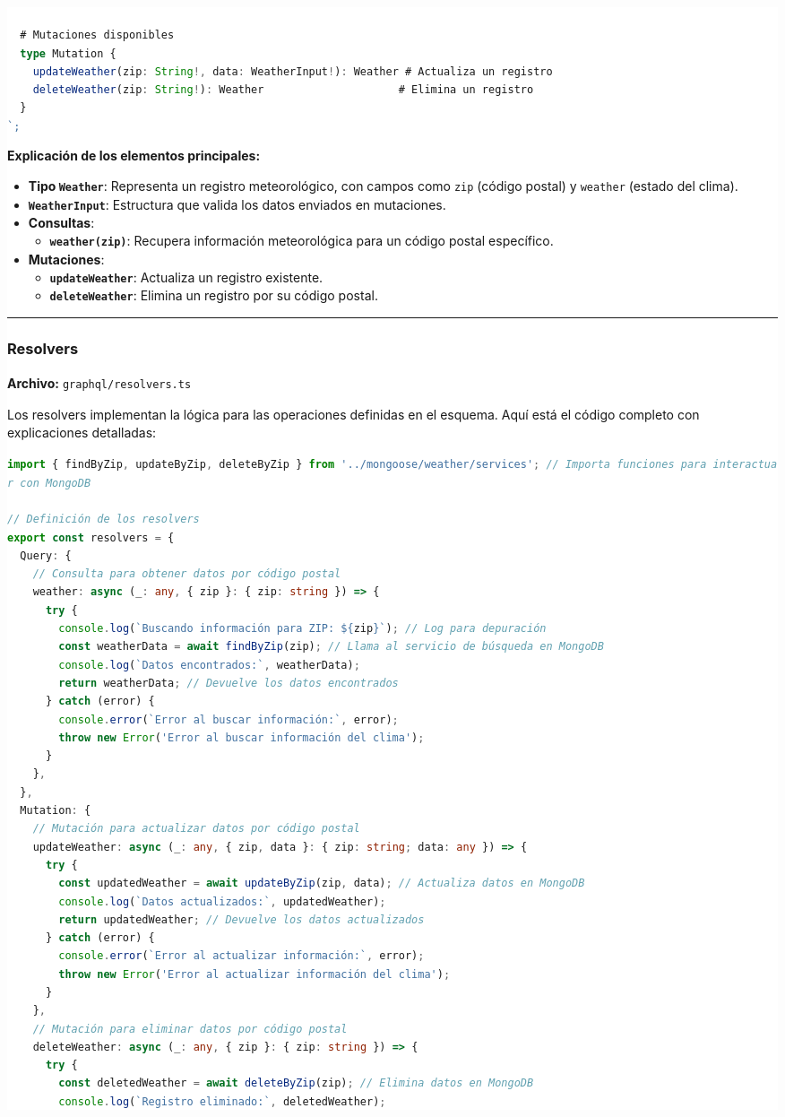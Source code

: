 ```typescript

  # Mutaciones disponibles
  type Mutation {
    updateWeather(zip: String!, data: WeatherInput!): Weather # Actualiza un registro
    deleteWeather(zip: String!): Weather                     # Elimina un registro
  }
`;
```

**Explicación de los elementos principales:**
- **Tipo `Weather`**: Representa un registro meteorológico, con campos como `zip` (código postal) y `weather` (estado del clima).
- **`WeatherInput`**: Estructura que valida los datos enviados en mutaciones.
- **Consultas**:
  - **`weather(zip)`**: Recupera información meteorológica para un código postal específico.
- **Mutaciones**:
  - **`updateWeather`**: Actualiza un registro existente.
  - **`deleteWeather`**: Elimina un registro por su código postal.

---

### **Resolvers**

**Archivo:** `graphql/resolvers.ts`

Los resolvers implementan la lógica para las operaciones definidas en el esquema. Aquí está el código completo con explicaciones detalladas:

```typescript
import { findByZip, updateByZip, deleteByZip } from '../mongoose/weather/services'; // Importa funciones para interactuar con MongoDB

// Definición de los resolvers
export const resolvers = {
  Query: {
    // Consulta para obtener datos por código postal
    weather: async (_: any, { zip }: { zip: string }) => {
      try {
        console.log(`Buscando información para ZIP: ${zip}`); // Log para depuración
        const weatherData = await findByZip(zip); // Llama al servicio de búsqueda en MongoDB
        console.log(`Datos encontrados:`, weatherData);
        return weatherData; // Devuelve los datos encontrados
      } catch (error) {
        console.error(`Error al buscar información:`, error);
        throw new Error('Error al buscar información del clima');
      }
    },
  },
  Mutation: {
    // Mutación para actualizar datos por código postal
    updateWeather: async (_: any, { zip, data }: { zip: string; data: any }) => {
      try {
        const updatedWeather = await updateByZip(zip, data); // Actualiza datos en MongoDB
        console.log(`Datos actualizados:`, updatedWeather);
        return updatedWeather; // Devuelve los datos actualizados
      } catch (error) {
        console.error(`Error al actualizar información:`, error);
        throw new Error('Error al actualizar información del clima');
      }
    },
    // Mutación para eliminar datos por código postal
    deleteWeather: async (_: any, { zip }: { zip: string }) => {
      try {
        const deletedWeather = await deleteByZip(zip); // Elimina datos en MongoDB
        console.log(`Registro eliminado:`, deletedWeather);
```